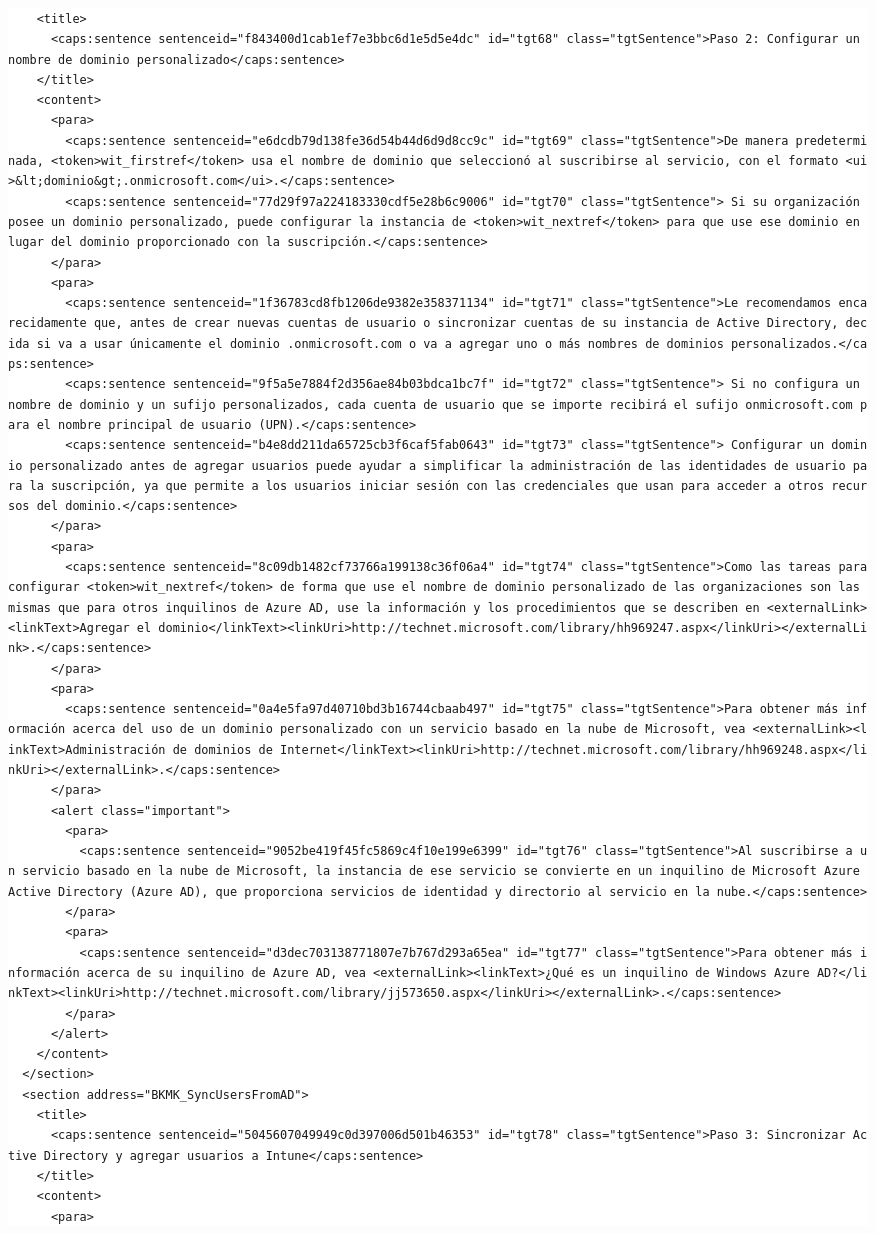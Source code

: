         <title>
          <caps:sentence sentenceid="f843400d1cab1ef7e3bbc6d1e5d5e4dc" id="tgt68" class="tgtSentence">Paso 2: Configurar un nombre de dominio personalizado</caps:sentence>
        </title>
        <content>
          <para>
            <caps:sentence sentenceid="e6dcdb79d138fe36d54b44d6d9d8cc9c" id="tgt69" class="tgtSentence">De manera predeterminada, <token>wit_firstref</token> usa el nombre de dominio que seleccionó al suscribirse al servicio, con el formato <ui>&lt;dominio&gt;.onmicrosoft.com</ui>.</caps:sentence>
            <caps:sentence sentenceid="77d29f97a224183330cdf5e28b6c9006" id="tgt70" class="tgtSentence"> Si su organización posee un dominio personalizado, puede configurar la instancia de <token>wit_nextref</token> para que use ese dominio en lugar del dominio proporcionado con la suscripción.</caps:sentence>
          </para>
          <para>
            <caps:sentence sentenceid="1f36783cd8fb1206de9382e358371134" id="tgt71" class="tgtSentence">Le recomendamos encarecidamente que, antes de crear nuevas cuentas de usuario o sincronizar cuentas de su instancia de Active Directory, decida si va a usar únicamente el dominio .onmicrosoft.com o va a agregar uno o más nombres de dominios personalizados.</caps:sentence>
            <caps:sentence sentenceid="9f5a5e7884f2d356ae84b03bdca1bc7f" id="tgt72" class="tgtSentence"> Si no configura un nombre de dominio y un sufijo personalizados, cada cuenta de usuario que se importe recibirá el sufijo onmicrosoft.com para el nombre principal de usuario (UPN).</caps:sentence>
            <caps:sentence sentenceid="b4e8dd211da65725cb3f6caf5fab0643" id="tgt73" class="tgtSentence"> Configurar un dominio personalizado antes de agregar usuarios puede ayudar a simplificar la administración de las identidades de usuario para la suscripción, ya que permite a los usuarios iniciar sesión con las credenciales que usan para acceder a otros recursos del dominio.</caps:sentence>
          </para>
          <para>
            <caps:sentence sentenceid="8c09db1482cf73766a199138c36f06a4" id="tgt74" class="tgtSentence">Como las tareas para configurar <token>wit_nextref</token> de forma que use el nombre de dominio personalizado de las organizaciones son las mismas que para otros inquilinos de Azure AD, use la información y los procedimientos que se describen en <externalLink><linkText>Agregar el dominio</linkText><linkUri>http://technet.microsoft.com/library/hh969247.aspx</linkUri></externalLink>.</caps:sentence>
          </para>
          <para>
            <caps:sentence sentenceid="0a4e5fa97d40710bd3b16744cbaab497" id="tgt75" class="tgtSentence">Para obtener más información acerca del uso de un dominio personalizado con un servicio basado en la nube de Microsoft, vea <externalLink><linkText>Administración de dominios de Internet</linkText><linkUri>http://technet.microsoft.com/library/hh969248.aspx</linkUri></externalLink>.</caps:sentence>
          </para>
          <alert class="important">
            <para>
              <caps:sentence sentenceid="9052be419f45fc5869c4f10e199e6399" id="tgt76" class="tgtSentence">Al suscribirse a un servicio basado en la nube de Microsoft, la instancia de ese servicio se convierte en un inquilino de Microsoft Azure Active Directory (Azure AD), que proporciona servicios de identidad y directorio al servicio en la nube.</caps:sentence>
            </para>
            <para>
              <caps:sentence sentenceid="d3dec703138771807e7b767d293a65ea" id="tgt77" class="tgtSentence">Para obtener más información acerca de su inquilino de Azure AD, vea <externalLink><linkText>¿Qué es un inquilino de Windows Azure AD?</linkText><linkUri>http://technet.microsoft.com/library/jj573650.aspx</linkUri></externalLink>.</caps:sentence>
            </para>
          </alert>
        </content>
      </section>
      <section address="BKMK_SyncUsersFromAD">
        <title>
          <caps:sentence sentenceid="5045607049949c0d397006d501b46353" id="tgt78" class="tgtSentence">Paso 3: Sincronizar Active Directory y agregar usuarios a Intune</caps:sentence>
        </title>
        <content>
          <para>